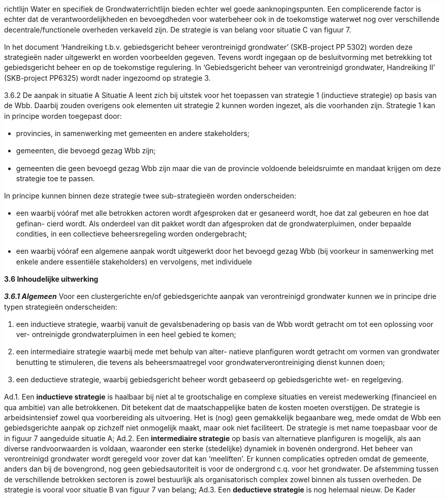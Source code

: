 
 richtlijn Water en specifiek de Grondwaterrichtlijn bieden echter wel goede aanknopingspunten. Een complicerende factor is echter dat de verantwoordelijkheden en bevoegdheden voor waterbeheer ook in de toekomstige waterwet nog over verschillende decentrale/functionele overheden verkaveld zijn. De strategie is van belang voor situatie C van figuur 7. 

 In het document ‘Handreiking t.b.v. gebiedsgericht beheer verontreinigd grondwater’ (SKB-project PP 5302) worden deze strategieën nader uitgewerkt en worden voorbeelden gegeven. Tevens wordt ingegaan op de besluitvorming met betrekking tot gebiedsgericht beheer en op de toekomstige regulering. In ‘Gebiedsgericht beheer van verontreinigd grondwater, Handreiking II’ (SKB-project PP6325) wordt nader ingezoomd op strategie 3. 

 3.6.2 De aanpak in situatie A Situatie A leent zich bij uitstek voor het toepassen van strategie 1 (inductieve strategie) op basis van de Wbb. Daarbij zouden overigens ook elementen uit strategie 2 kunnen worden ingezet, als die voorhanden zijn. Strategie 1 kan in principe worden toegepast door: 

- provincies, in samenwerking met gemeenten en andere     stakeholders; 

- gemeenten, die bevoegd gezag Wbb zijn; 

- gemeenten die geen bevoegd gezag Wbb zijn maar die van de     provincie voldoende beleidsruimte en mandaat krijgen om deze     strategie toe te passen. 

 In principe kunnen binnen deze strategie twee sub-strategieën worden onderscheiden: 

- een waarbij vóóraf met alle betrokken actoren wordt afgesproken     dat er gesaneerd wordt, hoe dat zal gebeuren en hoe dat gefinan-     cierd wordt. Als onderdeel van dit pakket wordt dan afgesproken     dat de grondwaterpluimen, onder bepaalde condities, in een     collectieve beheersregeling worden ondergebracht; 

- een waarbij vóóraf een algemene aanpak wordt uitgewerkt door     het bevoegd gezag Wbb (bij voorkeur in samenwerking met enkele     andere essentiële stakeholders) en vervolgens, met individuele 

**3.6 Inhoudelijke uitwerking** 

**_3.6.1 Algemeen_** Voor een clustergerichte en/of gebiedsgerichte aanpak van verontreinigd grondwater kunnen we in principe drie typen strategieën onderscheiden: 

1. een inductieve strategie, waarbij vanuit de gevalsbenadering op     basis van de Wbb wordt getracht om tot een oplossing voor ver-     ontreinigde grondwaterpluimen in een heel gebied te komen; 

2. een intermediaire strategie waarbij mede met behulp van alter-     natieve planfiguren wordt getracht om vormen van grondwater     benutting te stimuleren, die tevens als beheersmaatregel voor     grondwaterverontreiniging dienst kunnen doen; 

3. een deductieve strategie, waarbij gebiedsgericht beheer wordt     gebaseerd op gebiedsgerichte wet- en regelgeving. 

Ad.1. Een **inductieve strategie** is haalbaar bij niet al te grootschalige en complexe situaties en vereist medewerking (financieel en qua ambitie) van alle betrokkenen. Dit betekent dat de maatschappelijke baten de kosten moeten overstijgen. De strategie is arbeidsintensief zowel qua voorbereiding als uitvoering. Het is (nog) geen gemakkelijk begaanbare weg, mede omdat de Wbb een gebiedsgerichte aanpak op zichzelf niet onmogelijk maakt, maar ook niet faciliteert. De strategie is met name toepasbaar voor de in figuur 7 aangeduide situatie A; Ad.2. Een **intermediaire strategie** op basis van alternatieve planfiguren is mogelijk, als aan diverse randvoorwaarden is voldaan, waaronder een sterke (stedelijke) dynamiek in bovenén ondergrond. Het beheer van verontreinigd grondwater wordt geregeld voor zover dat kan ‘meeliften’. Er kunnen complicaties optreden omdat de gemeente, anders dan bij de bovengrond, nog geen gebiedsautoriteit is voor de ondergrond c.q. voor het grondwater. De afstemming tussen de verschillende betrokken sectoren is zowel bestuurlijk als organisatorisch complex zowel binnen als tussen overheden. De strategie is vooral voor situatie B van figuur 7 van belang; Ad.3. Een **deductieve strategie** is nog helemaal nieuw. De Kader

